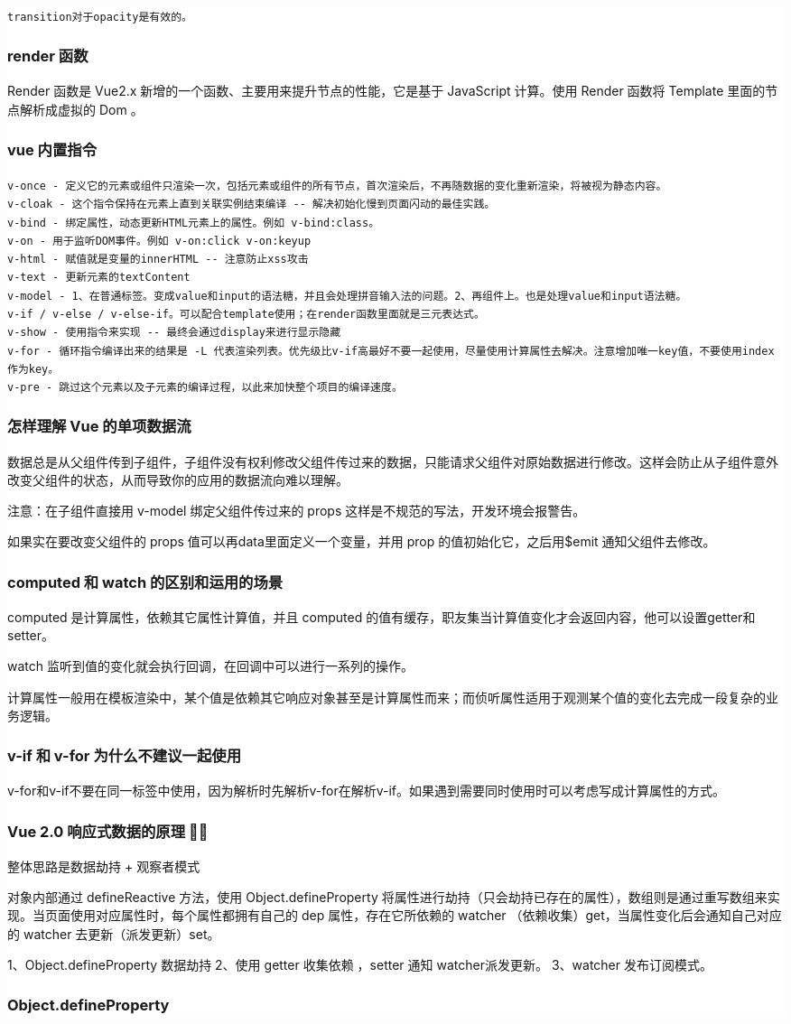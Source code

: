 ```
transition对于opacity是有效的。
```

### render 函数

Render 函数是 Vue2.x 新增的一个函数、主要用来提升节点的性能，它是基于 JavaScript 计算。使用 Render 函数将 Template 里面的节点解析成虚拟的 Dom 。

### vue 内置指令
```
v-once - 定义它的元素或组件只渲染一次，包括元素或组件的所有节点，首次渲染后，不再随数据的变化重新渲染，将被视为静态内容。
v-cloak - 这个指令保持在元素上直到关联实例结束编译 -- 解决初始化慢到页面闪动的最佳实践。
v-bind - 绑定属性，动态更新HTML元素上的属性。例如 v-bind:class。
v-on - 用于监听DOM事件。例如 v-on:click v-on:keyup
v-html - 赋值就是变量的innerHTML -- 注意防止xss攻击
v-text - 更新元素的textContent
v-model - 1、在普通标签。变成value和input的语法糖，并且会处理拼音输入法的问题。2、再组件上。也是处理value和input语法糖。
v-if / v-else / v-else-if。可以配合template使用；在render函数里面就是三元表达式。
v-show - 使用指令来实现 -- 最终会通过display来进行显示隐藏
v-for - 循环指令编译出来的结果是 -L 代表渲染列表。优先级比v-if高最好不要一起使用，尽量使用计算属性去解决。注意增加唯一key值，不要使用index作为key。
v-pre - 跳过这个元素以及子元素的编译过程，以此来加快整个项目的编译速度。
```

### 怎样理解 Vue 的单项数据流

数据总是从父组件传到子组件，子组件没有权利修改父组件传过来的数据，只能请求父组件对原始数据进行修改。这样会防止从子组件意外改变父组件的状态，从而导致你的应用的数据流向难以理解。

注意：在子组件直接用 v-model 绑定父组件传过来的 props 这样是不规范的写法，开发环境会报警告。

如果实在要改变父组件的 props 值可以再data里面定义一个变量，并用 prop 的值初始化它，之后用$emit 通知父组件去修改。


### computed 和 watch 的区别和运用的场景

computed 是计算属性，依赖其它属性计算值，并且 computed 的值有缓存，职友集当计算值变化才会返回内容，他可以设置getter和setter。

watch 监听到值的变化就会执行回调，在回调中可以进行一系列的操作。

计算属性一般用在模板渲染中，某个值是依赖其它响应对象甚至是计算属性而来；而侦听属性适用于观测某个值的变化去完成一段复杂的业务逻辑。

### v-if 和 v-for 为什么不建议一起使用

v-for和v-if不要在同一标签中使用，因为解析时先解析v-for在解析v-if。如果遇到需要同时使用时可以考虑写成计算属性的方式。

### Vue 2.0 响应式数据的原理 🎈🎈

整体思路是数据劫持 + 观察者模式

对象内部通过 defineReactive 方法，使用 Object.defineProperty 将属性进行劫持（只会劫持已存在的属性），数组则是通过重写数组来实现。当页面使用对应属性时，每个属性都拥有自己的 dep 属性，存在它所依赖的 watcher （依赖收集）get，当属性变化后会通知自己对应的 watcher 去更新（派发更新）set。

1、Object.defineProperty 数据劫持
2、使用 getter 收集依赖 ，setter 通知 watcher派发更新。
3、watcher 发布订阅模式。

### Object.defineProperty
